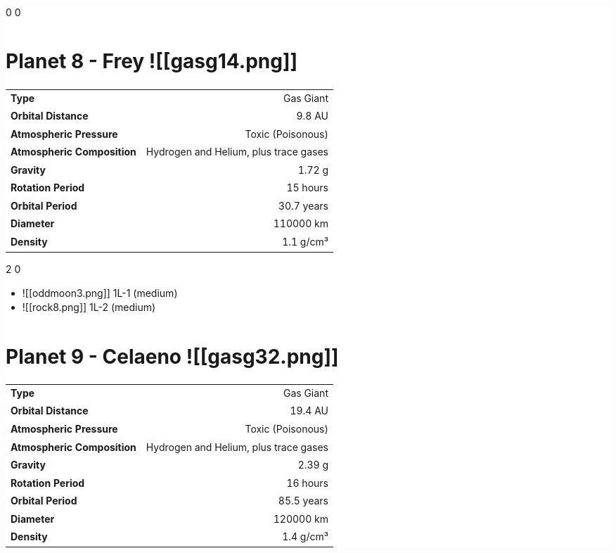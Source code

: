 
0
0



# Planet 8 - Frey ![[gasg14.png]]
|                             |                           |
| --------------------------- | -------------------------:|
| **Type**                    |             Gas Giant |
| **Orbital Distance**        |   9.8 AU |
| **Atmospheric Pressure**    |       Toxic (Poisonous) |
| **Atmospheric Composition** |      Hydrogen and Helium, plus trace gases |
| **Gravity**                 |        1.72 g |
| **Rotation Period**         |  15 hours |
| **Orbital Period** | 30.7 years |
| **Diameter**                |      110000 km | 
| **Density**                 |    1.1 g/cm³ |



2
0

- ![[oddmoon3.png]] 1L-1 (medium)
- ![[rock8.png]] 1L-2 (medium)


# Planet 9 - Celaeno ![[gasg32.png]]
|                             |                           |
| --------------------------- | -------------------------:|
| **Type**                    |             Gas Giant |
| **Orbital Distance**        |   19.4 AU |
| **Atmospheric Pressure**    |       Toxic (Poisonous) |
| **Atmospheric Composition** |      Hydrogen and Helium, plus trace gases |
| **Gravity**                 |        2.39 g |
| **Rotation Period**         |  16 hours |
| **Orbital Period** | 85.5 years |
| **Diameter**                |      120000 km | 
| **Density**                 |    1.4 g/cm³ |
